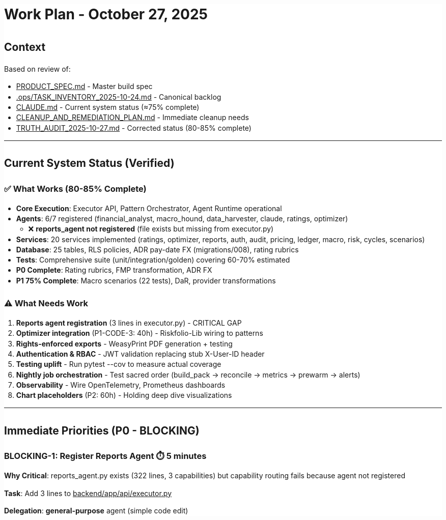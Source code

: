 # Work Plan - October 27, 2025

## Context
Based on review of:
- [PRODUCT_SPEC.md](PRODUCT_SPEC.md) - Master build spec
- [.ops/TASK_INVENTORY_2025-10-24.md](.ops/TASK_INVENTORY_2025-10-24.md) - Canonical backlog
- [CLAUDE.md](CLAUDE.md) - Current system status (≈75% complete)
- [CLEANUP_AND_REMEDIATION_PLAN.md](CLEANUP_AND_REMEDIATION_PLAN.md) - Immediate cleanup needs
- [TRUTH_AUDIT_2025-10-27.md](TRUTH_AUDIT_2025-10-27.md) - Corrected status (80-85% complete)

---

## Current System Status (Verified)

### ✅ What Works (80-85% Complete)
- **Core Execution**: Executor API, Pattern Orchestrator, Agent Runtime operational
- **Agents**: 6/7 registered (financial_analyst, macro_hound, data_harvester, claude, ratings, optimizer)
  - ❌ **reports_agent not registered** (file exists but missing from executor.py)
- **Services**: 20 services implemented (ratings, optimizer, reports, auth, audit, pricing, ledger, macro, risk, cycles, scenarios)
- **Database**: 25 tables, RLS policies, ADR pay-date FX (migrations/008), rating rubrics
- **Tests**: Comprehensive suite (unit/integration/golden) covering 60-70% estimated
- **P0 Complete**: Rating rubrics, FMP transformation, ADR FX
- **P1 75% Complete**: Macro scenarios (22 tests), DaR, provider transformations

### ⚠️ What Needs Work
1. **Reports agent registration** (3 lines in executor.py) - CRITICAL GAP
2. **Optimizer integration** (P1-CODE-3: 40h) - Riskfolio-Lib wiring to patterns
3. **Rights-enforced exports** - WeasyPrint PDF generation + testing
4. **Authentication & RBAC** - JWT validation replacing stub X-User-ID header
5. **Testing uplift** - Run pytest --cov to measure actual coverage
6. **Nightly job orchestration** - Test sacred order (build_pack → reconcile → metrics → prewarm → alerts)
7. **Observability** - Wire OpenTelemetry, Prometheus dashboards
8. **Chart placeholders** (P2: 60h) - Holding deep dive visualizations

---

## Immediate Priorities (P0 - BLOCKING)

### BLOCKING-1: Register Reports Agent ⏱️ 5 minutes
**Why Critical**: reports_agent.py exists (322 lines, 3 capabilities) but capability routing fails because agent not registered

**Task**: Add 3 lines to [backend/app/api/executor.py](backend/app/api/executor.py)

**Delegation**: **general-purpose** agent (simple code edit)
